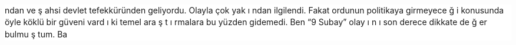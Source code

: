   <span>
   ndan ve
  </span>
  <span>
   ş
  </span>
  <span>
   ahsi devlet tefekküründen geliyordu. Olayla çok yak
  </span>
  <span>
   ı
  </span>
  <span>
   ndan ilgilendi. Fakat ordunun politikaya girmeyece
  </span>
  <span>
   ğ
  </span>
  <span>
   i konusunda öyle köklü bir güveni vard
  </span>
  <span>
   ı
  </span>
  <span>
   ki temel ara
  </span>
  <span>
   ş
  </span>
  <span>
   t
  </span>
  <span>
   ı
  </span>
  <span>
   rmalara bu yüzden gidemedi. Ben “9 Subay” olay
  </span>
  <span>
   ı
  </span>
  <span>
   n
  </span>
  <span>
   ı
  </span>
  <span>
   son derece dikkate de
  </span>
  <span>
   ğ
  </span>
  <span>
   er bulmu
  </span>
  <span>
   ş
  </span>
  <span>
   tum. Ba
  </span>
  <span>